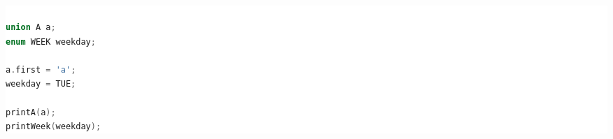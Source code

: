 ```c

union A a;
enum WEEK weekday;

a.first = 'a';
weekday = TUE;

printA(a);
printWeek(weekday);
```